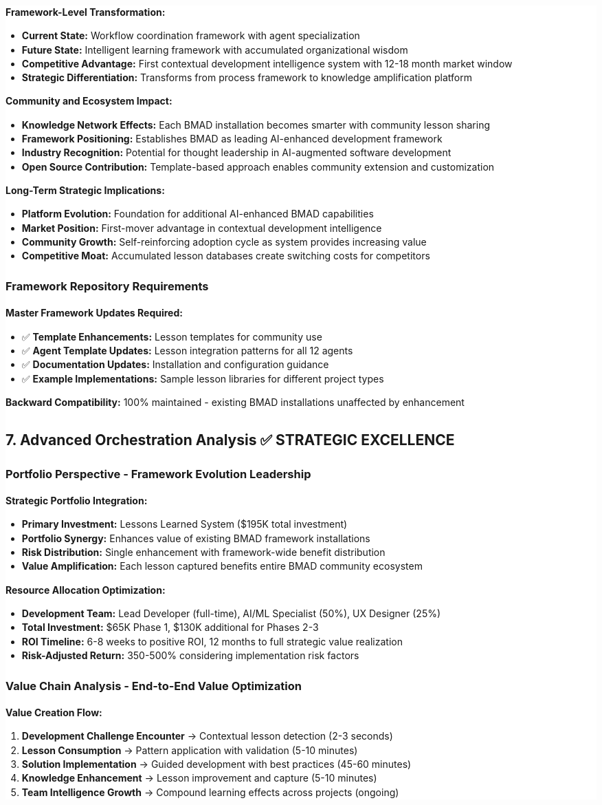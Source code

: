 **Framework-Level Transformation:**
- **Current State:** Workflow coordination framework with agent specialization
- **Future State:** Intelligent learning framework with accumulated organizational wisdom
- **Competitive Advantage:** First contextual development intelligence system with 12-18 month market window
- **Strategic Differentiation:** Transforms from process framework to knowledge amplification platform

**Community and Ecosystem Impact:**
- **Knowledge Network Effects:** Each BMAD installation becomes smarter with community lesson sharing
- **Framework Positioning:** Establishes BMAD as leading AI-enhanced development framework
- **Industry Recognition:** Potential for thought leadership in AI-augmented software development
- **Open Source Contribution:** Template-based approach enables community extension and customization

**Long-Term Strategic Implications:**
- **Platform Evolution:** Foundation for additional AI-enhanced BMAD capabilities
- **Market Position:** First-mover advantage in contextual development intelligence
- **Community Growth:** Self-reinforcing adoption cycle as system provides increasing value
- **Competitive Moat:** Accumulated lesson databases create switching costs for competitors

### Framework Repository Requirements

**Master Framework Updates Required:**
- ✅ **Template Enhancements:** Lesson templates for community use
- ✅ **Agent Template Updates:** Lesson integration patterns for all 12 agents  
- ✅ **Documentation Updates:** Installation and configuration guidance
- ✅ **Example Implementations:** Sample lesson libraries for different project types

**Backward Compatibility:** 100% maintained - existing BMAD installations unaffected by enhancement

## 7. Advanced Orchestration Analysis ✅ STRATEGIC EXCELLENCE

### Portfolio Perspective - Framework Evolution Leadership

**Strategic Portfolio Integration:**
- **Primary Investment:** Lessons Learned System ($195K total investment)
- **Portfolio Synergy:** Enhances value of existing BMAD framework installations  
- **Risk Distribution:** Single enhancement with framework-wide benefit distribution
- **Value Amplification:** Each lesson captured benefits entire BMAD community ecosystem

**Resource Allocation Optimization:**
- **Development Team:** Lead Developer (full-time), AI/ML Specialist (50%), UX Designer (25%)
- **Total Investment:** $65K Phase 1, $130K additional for Phases 2-3
- **ROI Timeline:** 6-8 weeks to positive ROI, 12 months to full strategic value realization
- **Risk-Adjusted Return:** 350-500% considering implementation risk factors

### Value Chain Analysis - End-to-End Value Optimization

**Value Creation Flow:**
1. **Development Challenge Encounter** → Contextual lesson detection (2-3 seconds)
2. **Lesson Consumption** → Pattern application with validation (5-10 minutes)  
3. **Solution Implementation** → Guided development with best practices (45-60 minutes)
4. **Knowledge Enhancement** → Lesson improvement and capture (5-10 minutes)
5. **Team Intelligence Growth** → Compound learning effects across projects (ongoing)
